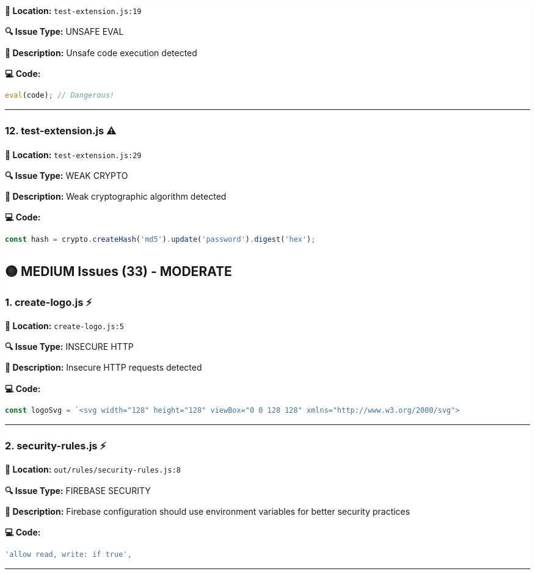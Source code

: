 **📁 Location:** `test-extension.js:19`

**🔍 Issue Type:** UNSAFE EVAL

**📝 Description:** Unsafe code execution detected

**💻 Code:**
```javascript
eval(code); // Dangerous!
```

---

### 12. test-extension.js ⚠️

**📁 Location:** `test-extension.js:29`

**🔍 Issue Type:** WEAK CRYPTO

**📝 Description:** Weak cryptographic algorithm detected

**💻 Code:**
```javascript
const hash = crypto.createHash('md5').update('password').digest('hex');
```


## 🟡 MEDIUM Issues (33) - MODERATE

### 1. create-logo.js ⚡

**📁 Location:** `create-logo.js:5`

**🔍 Issue Type:** INSECURE HTTP

**📝 Description:** Insecure HTTP requests detected

**💻 Code:**
```javascript
const logoSvg = `<svg width="128" height="128" viewBox="0 0 128 128" xmlns="http://www.w3.org/2000/svg">
```

---

### 2. security-rules.js ⚡

**📁 Location:** `out/rules/security-rules.js:8`

**🔍 Issue Type:** FIREBASE SECURITY

**📝 Description:** Firebase configuration should use environment variables for better security practices

**💻 Code:**
```javascript
'allow read, write: if true',
```

---